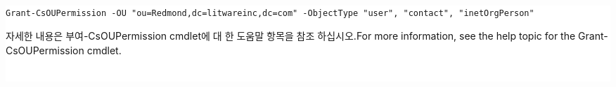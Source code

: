     Grant-CsOUPermission -OU "ou=Redmond,dc=litwareinc,dc=com" -ObjectType "user", "contact", "inetOrgPerson"

<span data-ttu-id="afedb-147">자세한 내용은 부여-CsOUPermission cmdlet에 대 한 도움말 항목을 참조 하십시오.</span><span class="sxs-lookup"><span data-stu-id="afedb-147">For more information, see the help topic for the Grant-CsOUPermission cmdlet.</span></span>

</div>

</div>

<span> </span>

</div>

</div>

</div>


